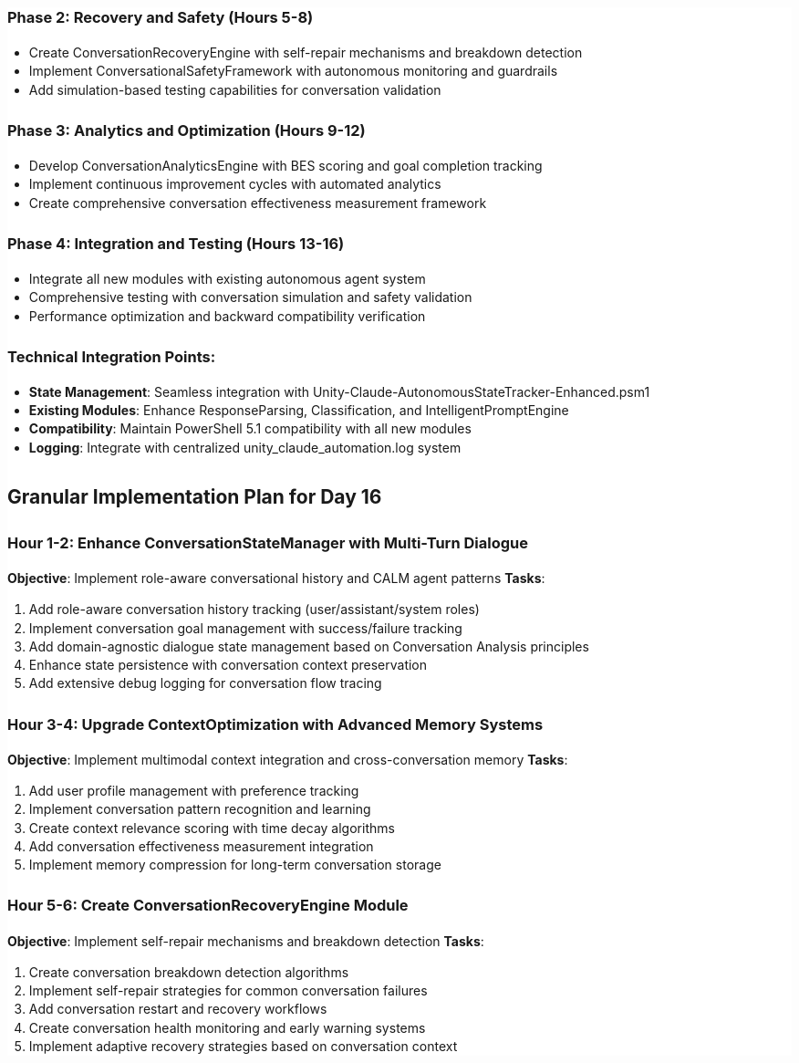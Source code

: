 ### Phase 2: Recovery and Safety (Hours 5-8)
- Create ConversationRecoveryEngine with self-repair mechanisms and breakdown detection
- Implement ConversationalSafetyFramework with autonomous monitoring and guardrails
- Add simulation-based testing capabilities for conversation validation

### Phase 3: Analytics and Optimization (Hours 9-12)
- Develop ConversationAnalyticsEngine with BES scoring and goal completion tracking
- Implement continuous improvement cycles with automated analytics
- Create comprehensive conversation effectiveness measurement framework

### Phase 4: Integration and Testing (Hours 13-16)
- Integrate all new modules with existing autonomous agent system
- Comprehensive testing with conversation simulation and safety validation
- Performance optimization and backward compatibility verification

### Technical Integration Points:
- **State Management**: Seamless integration with Unity-Claude-AutonomousStateTracker-Enhanced.psm1
- **Existing Modules**: Enhance ResponseParsing, Classification, and IntelligentPromptEngine
- **Compatibility**: Maintain PowerShell 5.1 compatibility with all new modules
- **Logging**: Integrate with centralized unity_claude_automation.log system

## Granular Implementation Plan for Day 16

### Hour 1-2: Enhance ConversationStateManager with Multi-Turn Dialogue
**Objective**: Implement role-aware conversational history and CALM agent patterns
**Tasks**:
1. Add role-aware conversation history tracking (user/assistant/system roles)
2. Implement conversation goal management with success/failure tracking
3. Add domain-agnostic dialogue state management based on Conversation Analysis principles
4. Enhance state persistence with conversation context preservation
5. Add extensive debug logging for conversation flow tracing

### Hour 3-4: Upgrade ContextOptimization with Advanced Memory Systems
**Objective**: Implement multimodal context integration and cross-conversation memory
**Tasks**:
1. Add user profile management with preference tracking
2. Implement conversation pattern recognition and learning
3. Create context relevance scoring with time decay algorithms
4. Add conversation effectiveness measurement integration
5. Implement memory compression for long-term conversation storage

### Hour 5-6: Create ConversationRecoveryEngine Module
**Objective**: Implement self-repair mechanisms and breakdown detection
**Tasks**:
1. Create conversation breakdown detection algorithms
2. Implement self-repair strategies for common conversation failures
3. Add conversation restart and recovery workflows
4. Create conversation health monitoring and early warning systems
5. Implement adaptive recovery strategies based on conversation context
